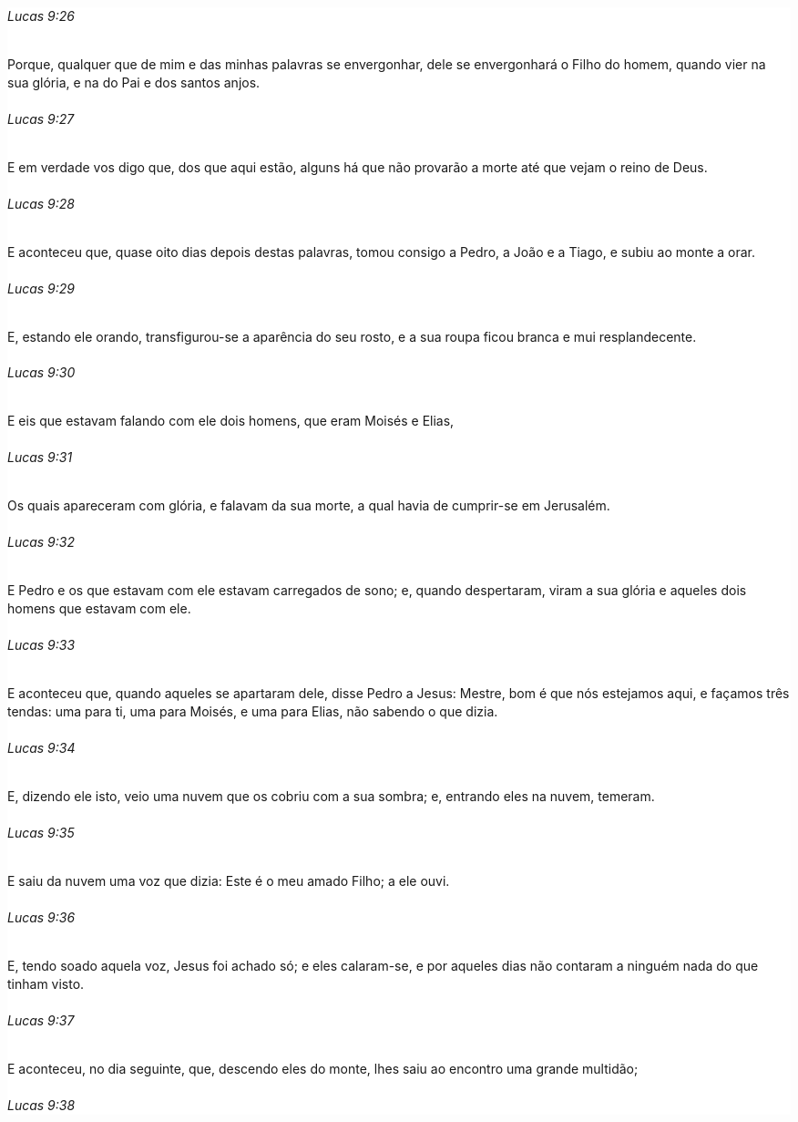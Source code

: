 ###### Lucas 9:26

Porque, qualquer que de mim e das minhas palavras se envergonhar, dele se envergonhará o Filho do homem, quando vier na sua glória, e na do Pai e dos santos anjos.

###### Lucas 9:27

E em verdade vos digo que, dos que aqui estão, alguns há que não provarão a morte até que vejam o reino de Deus.

###### Lucas 9:28

E aconteceu que, quase oito dias depois destas palavras, tomou consigo a Pedro, a João e a Tiago, e subiu ao monte a orar.

###### Lucas 9:29

E, estando ele orando, transfigurou-se a aparência do seu rosto, e a sua roupa ficou branca e mui resplandecente.

###### Lucas 9:30

E eis que estavam falando com ele dois homens, que eram Moisés e Elias,

###### Lucas 9:31

Os quais apareceram com glória, e falavam da sua morte, a qual havia de cumprir-se em Jerusalém.

###### Lucas 9:32

E Pedro e os que estavam com ele estavam carregados de sono; e, quando despertaram, viram a sua glória e aqueles dois homens que estavam com ele.

###### Lucas 9:33

E aconteceu que, quando aqueles se apartaram dele, disse Pedro a Jesus: Mestre, bom é que nós estejamos aqui, e façamos três tendas: uma para ti, uma para Moisés, e uma para Elias, não sabendo o que dizia.

###### Lucas 9:34

E, dizendo ele isto, veio uma nuvem que os cobriu com a sua sombra; e, entrando eles na nuvem, temeram.

###### Lucas 9:35

E saiu da nuvem uma voz que dizia: Este é o meu amado Filho; a ele ouvi.

###### Lucas 9:36

E, tendo soado aquela voz, Jesus foi achado só; e eles calaram-se, e por aqueles dias não contaram a ninguém nada do que tinham visto.

###### Lucas 9:37

E aconteceu, no dia seguinte, que, descendo eles do monte, lhes saiu ao encontro uma grande multidão;

###### Lucas 9:38
